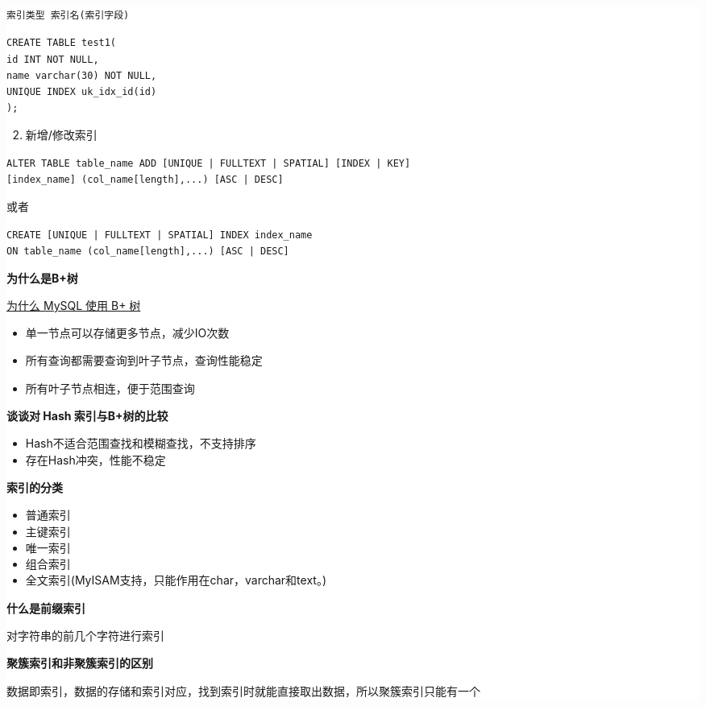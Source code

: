`索引类型 索引名(索引字段)`

```MySQL
CREATE TABLE test1(
id INT NOT NULL,
name varchar(30) NOT NULL,
UNIQUE INDEX uk_idx_id(id)
);
```

2. 新增/修改索引

```mysql
ALTER TABLE table_name ADD [UNIQUE | FULLTEXT | SPATIAL] [INDEX | KEY]
[index_name] (col_name[length],...) [ASC | DESC]
```

或者

```mysql
CREATE [UNIQUE | FULLTEXT | SPATIAL] INDEX index_name
ON table_name (col_name[length],...) [ASC | DESC]
```



**为什么是B+树**

[为什么 MySQL 使用 B+ 树](https://mp.weixin.qq.com/s/ZEtEZKNJORNz8JoAVq4ziA)

* 单一节点可以存储更多节点，减少IO次数

* 所有查询都需要查询到叶子节点，查询性能稳定

* 所有叶子节点相连，便于范围查询



**谈谈对 Hash 索引与B+树的比较**

* Hash不适合范围查找和模糊查找，不支持排序
* 存在Hash冲突，性能不稳定



**索引的分类**

* 普通索引
* 主键索引
* 唯一索引
* 组合索引
* 全文索引(MyISAM支持，只能作用在char，varchar和text。)



**什么是前缀索引**

对字符串的前几个字符进行索引



**聚簇索引和非聚簇索引的区别**

数据即索引，数据的存储和索引对应，找到索引时就能直接取出数据，所以聚簇索引只能有一个
